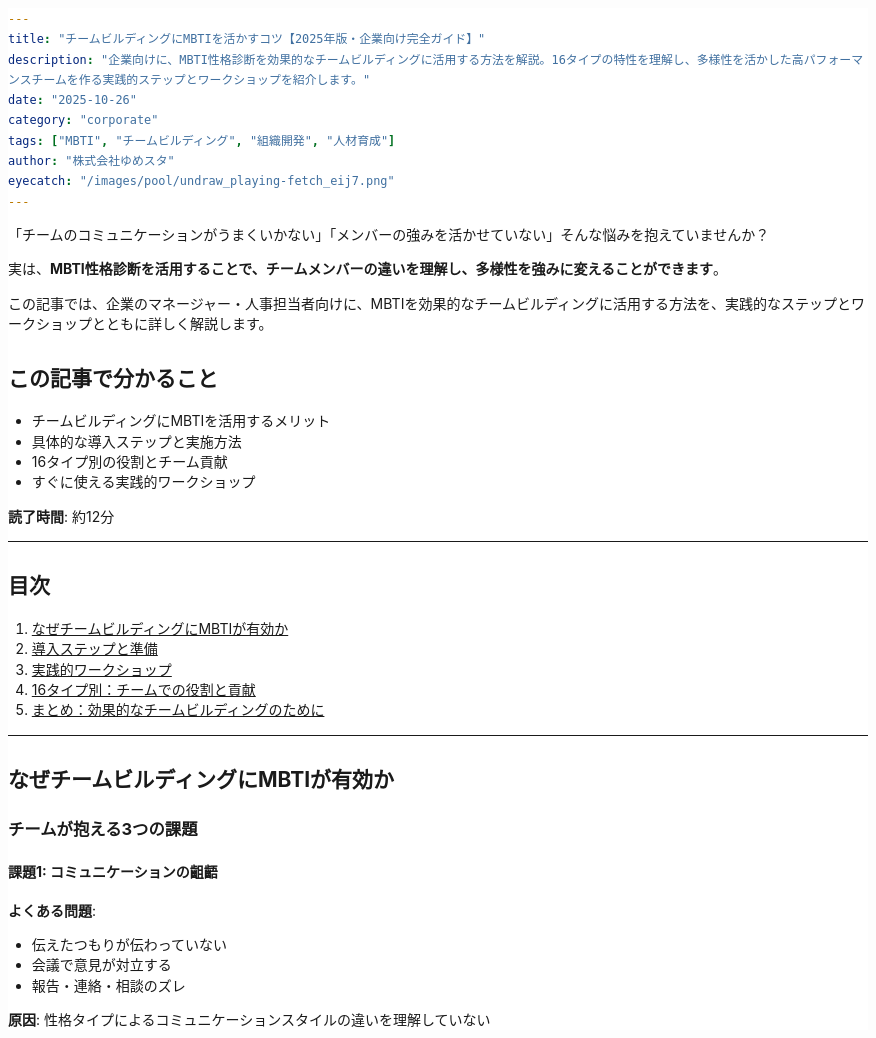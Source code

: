 ```yaml
---
title: "チームビルディングにMBTIを活かすコツ【2025年版・企業向け完全ガイド】"
description: "企業向けに、MBTI性格診断を効果的なチームビルディングに活用する方法を解説。16タイプの特性を理解し、多様性を活かした高パフォーマンスチームを作る実践的ステップとワークショップを紹介します。"
date: "2025-10-26"
category: "corporate"
tags: ["MBTI", "チームビルディング", "組織開発", "人材育成"]
author: "株式会社ゆめスタ"
eyecatch: "/images/pool/undraw_playing-fetch_eij7.png"
---
```


「チームのコミュニケーションがうまくいかない」「メンバーの強みを活かせていない」そんな悩みを抱えていませんか？

実は、**MBTI性格診断を活用することで、チームメンバーの違いを理解し、多様性を強みに変えることができます**。

この記事では、企業のマネージャー・人事担当者向けに、MBTIを効果的なチームビルディングに活用する方法を、実践的なステップとワークショップとともに詳しく解説します。

## この記事で分かること

- チームビルディングにMBTIを活用するメリット
- 具体的な導入ステップと実施方法
- 16タイプ別の役割とチーム貢献
- すぐに使える実践的ワークショップ

**読了時間**: 約12分

---

## 目次

1. [なぜチームビルディングにMBTIが有効か](#section1)
2. [導入ステップと準備](#section2)
3. [実践的ワークショップ](#section3)
4. [16タイプ別：チームでの役割と貢献](#section4)
5. [まとめ：効果的なチームビルディングのために](#section5)

---

<h2 id="section1">なぜチームビルディングにMBTIが有効か</h2>

### チームが抱える3つの課題

#### 課題1: コミュニケーションの齟齬

**よくある問題**:
- 伝えたつもりが伝わっていない
- 会議で意見が対立する
- 報告・連絡・相談のズレ

**原因**:
性格タイプによるコミュニケーションスタイルの違いを理解していない
